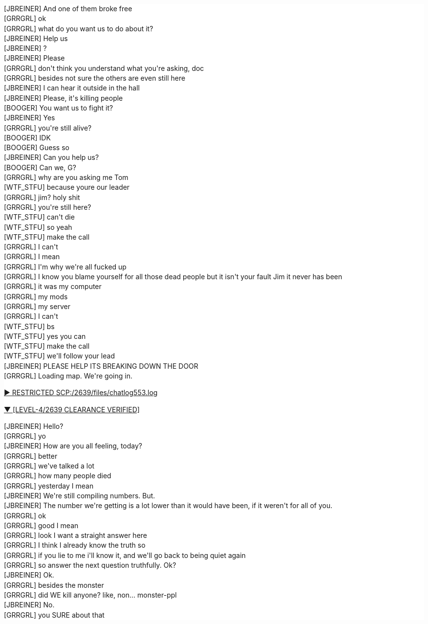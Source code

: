 \[JBREINER\] And one of them broke free  
\[GRRGRL\] ok  
\[GRRGRL\] what do you want us to do about it?  
\[JBREINER\] Help us  
\[JBREINER\] ?  
\[JBREINER\] Please  
\[GRRGRL\] don't think you understand what you're asking, doc  
\[GRRGRL\] besides not sure the others are even still here  
\[JBREINER\] I can hear it outside in the hall  
\[JBREINER\] Please, it's killing people  
\[BOOGER\] You want us to fight it?  
\[JBREINER\] Yes  
\[GRRGRL\] you're still alive?  
\[BOOGER\] IDK  
\[BOOGER\] Guess so  
\[JBREINER\] Can you help us?  
\[BOOGER\] Can we, G?  
\[GRRGRL\] why are you asking me Tom  
\[WTF\_STFU\] because youre our leader  
\[GRRGRL\] jim? holy shit  
\[GRRGRL\] you're still here?  
\[WTF\_STFU\] can't die  
\[WTF\_STFU\] so yeah  
\[WTF\_STFU\] make the call  
\[GRRGRL\] I can't  
\[GRRGRL\] I mean  
\[GRRGRL\] I'm why we're all fucked up  
\[GRRGRL\] I know you blame yourself for all those dead people but it isn't your fault Jim it never has been  
\[GRRGRL\] it was my computer  
\[GRRGRL\] my mods  
\[GRRGRL\] my server  
\[GRRGRL\] I can't  
\[WTF\_STFU\] bs  
\[WTF\_STFU\] yes you can  
\[WTF\_STFU\] make the call  
\[WTF\_STFU\] we'll follow your lead  
\[JBREINER\] PLEASE HELP ITS BREAKING DOWN THE DOOR  
\[GRRGRL\] Loading map. We're going in.

[► RESTRICTED SCP:/2639/files/chatlog553.log](javascript:;)

[▼ \[LEVEL-4/2639 CLEARANCE VERIFIED\]](javascript:;)

\[JBREINER\] Hello?  
\[GRRGRL\] yo  
\[JBREINER\] How are you all feeling, today?  
\[GRRGRL\] better  
\[GRRGRL\] we've talked a lot  
\[GRRGRL\] how many people died  
\[GRRGRL\] yesterday I mean  
\[JBREINER\] We're still compiling numbers. But.  
\[JBREINER\] The number we're getting is a lot lower than it would have been, if it weren't for all of you.  
\[GRRGRL\] ok  
\[GRRGRL\] good I mean  
\[GRRGRL\] look I want a straight answer here  
\[GRRGRL\] I think I already know the truth so  
\[GRRGRL\] if you lie to me i'll know it, and we'll go back to being quiet again  
\[GRRGRL\] so answer the next question truthfully. Ok?  
\[JBREINER\] Ok.  
\[GRRGRL\] besides the monster  
\[GRRGRL\] did WE kill anyone? like, non… monster-ppl  
\[JBREINER\] No.  
\[GRRGRL\] you SURE about that  